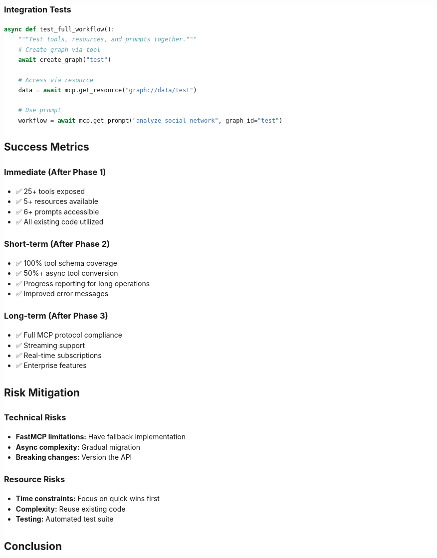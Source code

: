 ### Integration Tests
```python
async def test_full_workflow():
    """Test tools, resources, and prompts together."""
    # Create graph via tool
    await create_graph("test")
    
    # Access via resource
    data = await mcp.get_resource("graph://data/test")
    
    # Use prompt
    workflow = await mcp.get_prompt("analyze_social_network", graph_id="test")
```

## Success Metrics

### Immediate (After Phase 1)
- ✅ 25+ tools exposed
- ✅ 5+ resources available
- ✅ 6+ prompts accessible
- ✅ All existing code utilized

### Short-term (After Phase 2)
- ✅ 100% tool schema coverage
- ✅ 50%+ async tool conversion
- ✅ Progress reporting for long operations
- ✅ Improved error messages

### Long-term (After Phase 3)
- ✅ Full MCP protocol compliance
- ✅ Streaming support
- ✅ Real-time subscriptions
- ✅ Enterprise features

## Risk Mitigation

### Technical Risks
- **FastMCP limitations:** Have fallback implementation
- **Async complexity:** Gradual migration
- **Breaking changes:** Version the API

### Resource Risks
- **Time constraints:** Focus on quick wins first
- **Complexity:** Reuse existing code
- **Testing:** Automated test suite

## Conclusion
